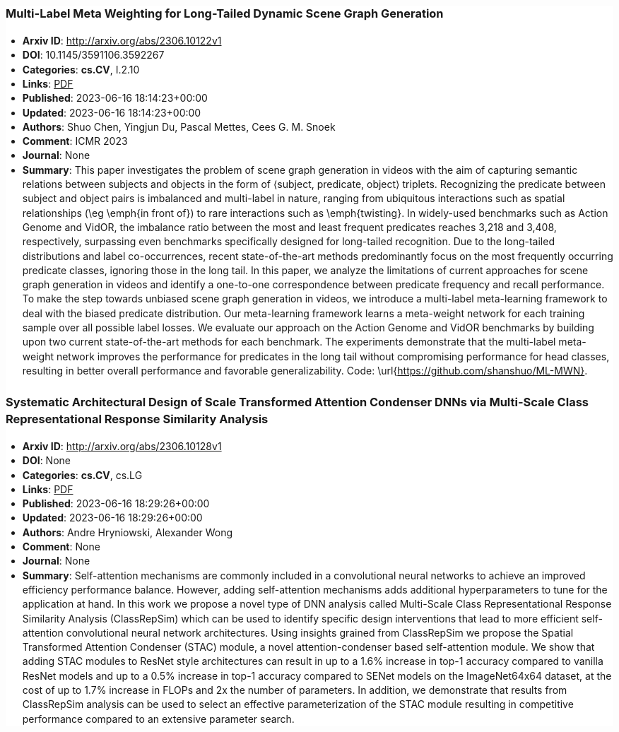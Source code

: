 

### Multi-Label Meta Weighting for Long-Tailed Dynamic Scene Graph Generation
- **Arxiv ID**: http://arxiv.org/abs/2306.10122v1
- **DOI**: 10.1145/3591106.3592267
- **Categories**: **cs.CV**, I.2.10
- **Links**: [PDF](http://arxiv.org/pdf/2306.10122v1)
- **Published**: 2023-06-16 18:14:23+00:00
- **Updated**: 2023-06-16 18:14:23+00:00
- **Authors**: Shuo Chen, Yingjun Du, Pascal Mettes, Cees G. M. Snoek
- **Comment**: ICMR 2023
- **Journal**: None
- **Summary**: This paper investigates the problem of scene graph generation in videos with the aim of capturing semantic relations between subjects and objects in the form of $\langle$subject, predicate, object$\rangle$ triplets. Recognizing the predicate between subject and object pairs is imbalanced and multi-label in nature, ranging from ubiquitous interactions such as spatial relationships (\eg \emph{in front of}) to rare interactions such as \emph{twisting}. In widely-used benchmarks such as Action Genome and VidOR, the imbalance ratio between the most and least frequent predicates reaches 3,218 and 3,408, respectively, surpassing even benchmarks specifically designed for long-tailed recognition. Due to the long-tailed distributions and label co-occurrences, recent state-of-the-art methods predominantly focus on the most frequently occurring predicate classes, ignoring those in the long tail. In this paper, we analyze the limitations of current approaches for scene graph generation in videos and identify a one-to-one correspondence between predicate frequency and recall performance. To make the step towards unbiased scene graph generation in videos, we introduce a multi-label meta-learning framework to deal with the biased predicate distribution. Our meta-learning framework learns a meta-weight network for each training sample over all possible label losses. We evaluate our approach on the Action Genome and VidOR benchmarks by building upon two current state-of-the-art methods for each benchmark. The experiments demonstrate that the multi-label meta-weight network improves the performance for predicates in the long tail without compromising performance for head classes, resulting in better overall performance and favorable generalizability. Code: \url{https://github.com/shanshuo/ML-MWN}.



### Systematic Architectural Design of Scale Transformed Attention Condenser DNNs via Multi-Scale Class Representational Response Similarity Analysis
- **Arxiv ID**: http://arxiv.org/abs/2306.10128v1
- **DOI**: None
- **Categories**: **cs.CV**, cs.LG
- **Links**: [PDF](http://arxiv.org/pdf/2306.10128v1)
- **Published**: 2023-06-16 18:29:26+00:00
- **Updated**: 2023-06-16 18:29:26+00:00
- **Authors**: Andre Hryniowski, Alexander Wong
- **Comment**: None
- **Journal**: None
- **Summary**: Self-attention mechanisms are commonly included in a convolutional neural networks to achieve an improved efficiency performance balance. However, adding self-attention mechanisms adds additional hyperparameters to tune for the application at hand. In this work we propose a novel type of DNN analysis called Multi-Scale Class Representational Response Similarity Analysis (ClassRepSim) which can be used to identify specific design interventions that lead to more efficient self-attention convolutional neural network architectures. Using insights grained from ClassRepSim we propose the Spatial Transformed Attention Condenser (STAC) module, a novel attention-condenser based self-attention module. We show that adding STAC modules to ResNet style architectures can result in up to a 1.6% increase in top-1 accuracy compared to vanilla ResNet models and up to a 0.5% increase in top-1 accuracy compared to SENet models on the ImageNet64x64 dataset, at the cost of up to 1.7% increase in FLOPs and 2x the number of parameters. In addition, we demonstrate that results from ClassRepSim analysis can be used to select an effective parameterization of the STAC module resulting in competitive performance compared to an extensive parameter search.
